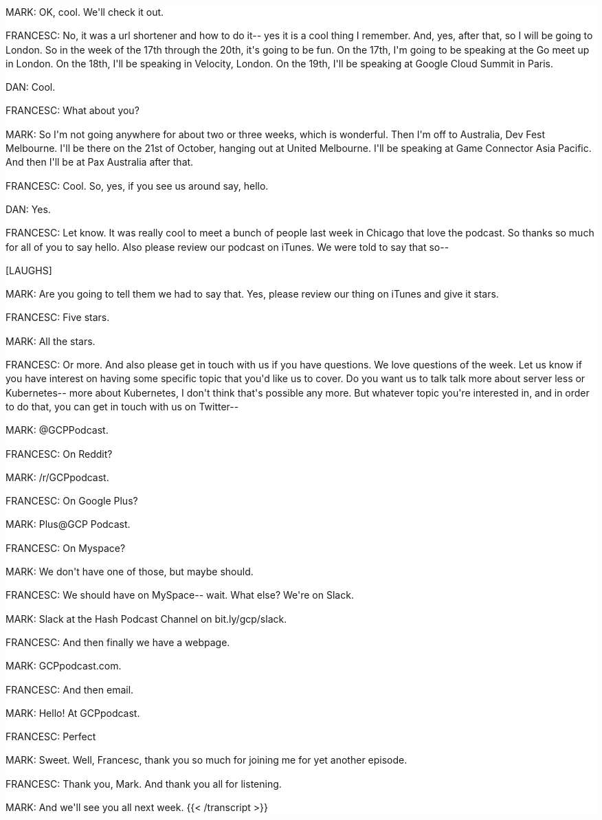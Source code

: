 MARK: OK, cool. We'll check it out. 

FRANCESC: No, it was a url shortener and how to do it-- yes it is a cool thing I remember. And, yes, after that, so I will be going to London. So in the week of the 17th through the 20th, it's going to be fun. On the 17th, I'm going to be speaking at the Go meet up in London. On the 18th, I'll be speaking in Velocity, London. On the 19th, I'll be speaking at Google Cloud Summit in Paris. 

DAN: Cool. 

FRANCESC: What about you? 

MARK: So I'm not going anywhere for about two or three weeks, which is wonderful. Then I'm off to Australia, Dev Fest Melbourne. I'll be there on the 21st of October, hanging out at United Melbourne. I'll be speaking at Game Connector Asia Pacific. And then I'll be at Pax Australia after that. 

FRANCESC: Cool. So, yes, if you see us around say, hello. 

DAN: Yes. 

FRANCESC: Let know. It was really cool to meet a bunch of people last week in Chicago that love the podcast. So thanks so much for all of you to say hello. Also please review our podcast on iTunes. We were told to say that so-- 

[LAUGHS] 

MARK: Are you going to tell them we had to say that. Yes, please review our thing on iTunes and give it stars. 

FRANCESC: Five stars. 

MARK: All the stars. 

FRANCESC: Or more. And also please get in touch with us if you have questions. We love questions of the week. Let us know if you have interest on having some specific topic that you'd like us to cover. Do you want us to talk talk more about server less or Kubernetes-- more about Kubernetes, I don't think that's possible any more. But whatever topic you're interested in, and in order to do that, you can get in touch with us on Twitter-- 

MARK: @GCPPodcast. 

FRANCESC: On Reddit? 

MARK: /r/GCPpodcast. 

FRANCESC: On Google Plus? 

MARK: Plus@GCP Podcast. 

FRANCESC: On Myspace? 

MARK: We don't have one of those, but maybe should. 

FRANCESC: We should have on MySpace-- wait. What else? We're on Slack. 

MARK: Slack at the Hash Podcast Channel on bit.ly/gcp/slack. 

FRANCESC: And then finally we have a webpage. 

MARK: GCPpodcast.com. 

FRANCESC: And then email. 

MARK: Hello! At GCPpodcast. 

FRANCESC: Perfect 

MARK: Sweet. Well, Francesc, thank you so much for joining me for yet another episode. 

FRANCESC: Thank you, Mark. And thank you all for listening. 

MARK: And we'll see you all next week. 
{{< /transcript >}}